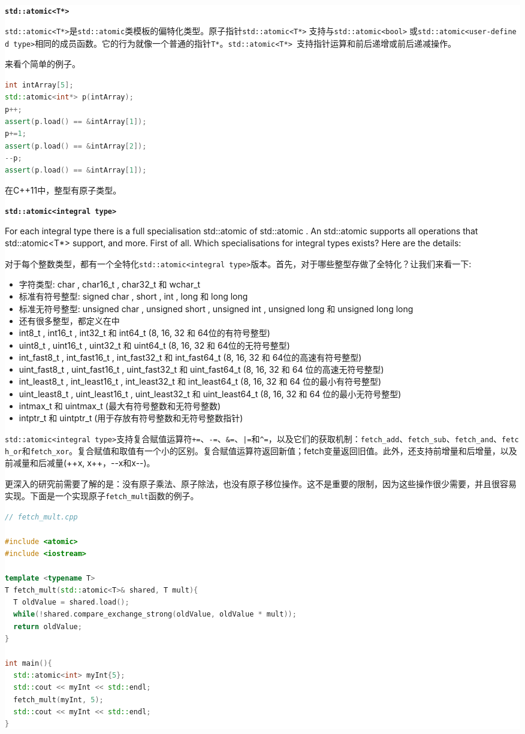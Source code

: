 **`std::atomic<T*>`**

`std::atomic<T*>`是`std::atomic`类模板的偏特化类型。原子指针`std::atomic<T*>` 支持与`std::atomic<bool>` 或` std::atomic<user-defined type> `相同的成员函数。它的行为就像一个普通的指针`T*`。`std::atomic<T*> `支持指针运算和前后递增或前后递减操作。

来看个简单的例子。

```c++
int intArray[5];
std::atomic<int*> p(intArray);
p++;
assert(p.load() == &intArray[1]);
p+=1;
assert(p.load() == &intArray[2]);
--p;
assert(p.load() == &intArray[1]);
```

在C++11中，整型有原子类型。

**`std::atomic<integral type>`**

For each integral type there is a full specialisation std::atomic<integral type> of std::atomic . An std::atomic<integral type> supports all operations that std::atomic<T*> support, and more. First of all. Which specialisations for integral types exists? Here are the details:

对于每个整数类型，都有一个全特化`std::atomic<integral type>`版本。首先，对于哪些整型存做了全特化？让我们来看一下:

* 字符类型: char , char16_t , char32_t 和 wchar_t
* 标准有符号整型: signed char , short , int , long 和 long long
*  标准无符号整型: unsigned char , unsigned short , unsigned int , unsigned long 和 unsigned long long
*  还有很多整型，都定义在[<cstdint>](http://en.cppreference.com/w/cpp/header/cstdint)中
  * int8_t , int16_t , int32_t 和 int64_t (8, 16, 32 和 64位的有符号整型)
  * uint8_t , uint16_t , uint32_t 和 uint64_t (8, 16, 32 和 64位的无符号整型)
  * int_fast8_t , int_fast16_t , int_fast32_t 和 int_fast64_t (8, 16, 32 和 64位的高速有符号整型)
  * uint_fast8_t , uint_fast16_t , uint_fast32_t 和 uint_fast64_t (8, 16, 32 和 64 位的高速无符号整型)
  * int_least8_t , int_least16_t , int_least32_t 和 int_least64_t (8, 16, 32 和 64 位的最小有符号整型)
  * uint_least8_t , uint_least16_t , uint_least32_t 和 uint_least64_t (8, 16, 32 和 64 位的最小无符号整型)
  * intmax_t 和 uintmax_t (最大有符号整数和无符号整数)
  * intptr_t 和 uintptr_t (用于存放有符号整数和无符号整数指针)

`std::atomic<integral type>`支持复合赋值运算符`+=`、`-=`、`&=`、`|=`和`^=`，以及它们的获取机制：`fetch_add`、`fetch_sub`、`fetch_and`、`fetch_or`和`fetch_xor`。复合赋值和取值有一个小的区别。复合赋值运算符返回新值；fetch变量返回旧值。此外，还支持前增量和后增量，以及前减量和后减量(++x, x++，--x和x--)。

更深入的研究前需要了解的是：没有原子乘法、原子除法，也没有原子移位操作。这不是重要的限制，因为这些操作很少需要，并且很容易实现。下面是一个实现原子`fetch_mult`函数的例子。

```c++
// fetch_mult.cpp

#include <atomic>
#include <iostream>

template <typename T>
T fetch_mult(std::atomic<T>& shared, T mult){
  T oldValue = shared.load();
  while(!shared.compare_exchange_strong(oldValue, oldValue * mult));
  return oldValue;
}

int main(){
  std::atomic<int> myInt{5};
  std::cout << myInt << std::endl;
  fetch_mult(myInt, 5);
  std::cout << myInt << std::endl;
}
```

